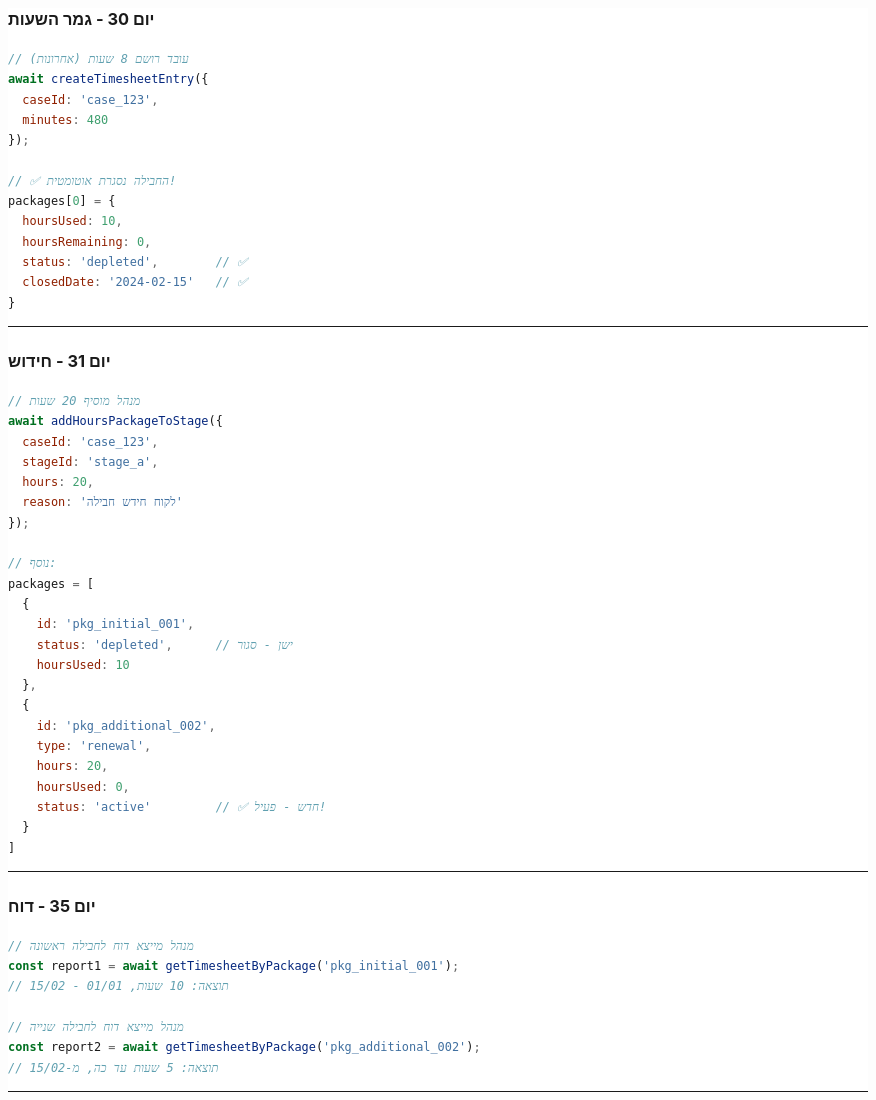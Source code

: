 
### יום 30 - גמר השעות
```javascript
// עובד רושם 8 שעות (אחרונות)
await createTimesheetEntry({
  caseId: 'case_123',
  minutes: 480
});

// ✅ החבילה נסגרת אוטומטית!
packages[0] = {
  hoursUsed: 10,
  hoursRemaining: 0,
  status: 'depleted',        // ✅
  closedDate: '2024-02-15'   // ✅
}
```

---

### יום 31 - חידוש
```javascript
// מנהל מוסיף 20 שעות
await addHoursPackageToStage({
  caseId: 'case_123',
  stageId: 'stage_a',
  hours: 20,
  reason: 'לקוח חידש חבילה'
});

// נוסף:
packages = [
  {
    id: 'pkg_initial_001',
    status: 'depleted',      // ישן - סגור
    hoursUsed: 10
  },
  {
    id: 'pkg_additional_002',
    type: 'renewal',
    hours: 20,
    hoursUsed: 0,
    status: 'active'         // ✅ חדש - פעיל!
  }
]
```

---

### יום 35 - דוח
```javascript
// מנהל מייצא דוח לחבילה ראשונה
const report1 = await getTimesheetByPackage('pkg_initial_001');
// תוצאה: 10 שעות, 01/01 - 15/02

// מנהל מייצא דוח לחבילה שנייה
const report2 = await getTimesheetByPackage('pkg_additional_002');
// תוצאה: 5 שעות עד כה, מ-15/02
```

---